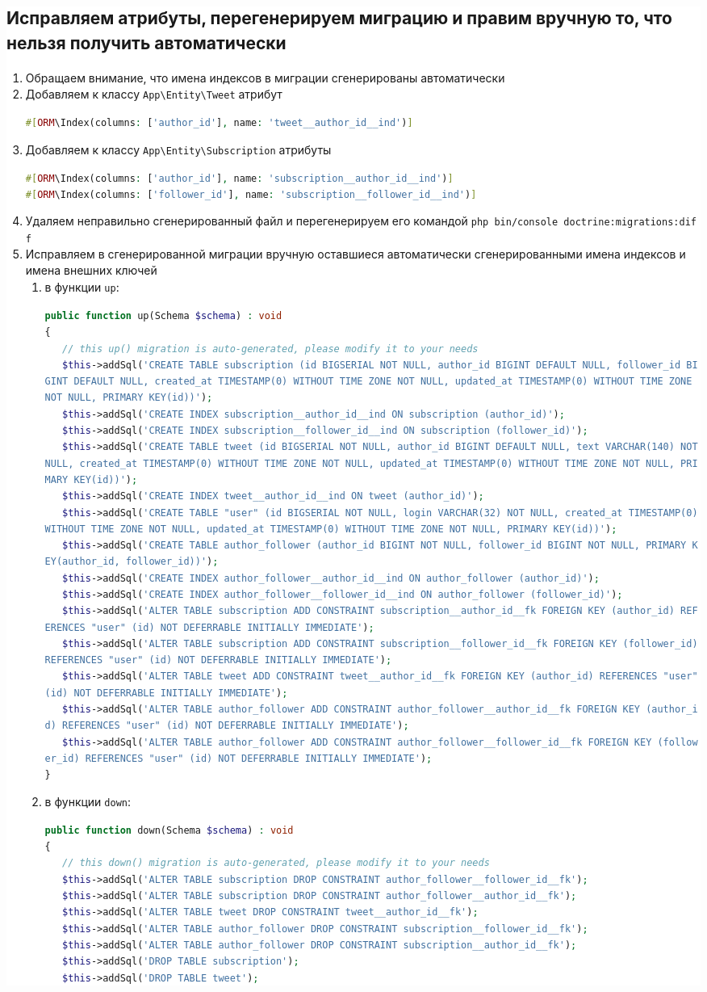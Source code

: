 ## Исправляем атрибуты, перегенерируем миграцию и правим вручную то, что нельзя получить автоматически

1. Обращаем внимание, что имена индексов в миграции сгенерированы автоматически
2. Добавляем к классу `App\Entity\Tweet` атрибут
    ```php
    #[ORM\Index(columns: ['author_id'], name: 'tweet__author_id__ind')]
    ```
3. Добавляем к классу `App\Entity\Subscription` атрибуты
    ```php
    #[ORM\Index(columns: ['author_id'], name: 'subscription__author_id__ind')]
    #[ORM\Index(columns: ['follower_id'], name: 'subscription__follower_id__ind')]
    ```
4. Удаляем неправильно сгенерированный файл и перегенерируем его командой
    `php bin/console doctrine:migrations:diff`
5. Исправляем в сгенерированной миграции вручную оставшиеся автоматически сгенерированными имена индексов и имена 
   внешних ключей
    1. в функции `up`:
        ```php
        public function up(Schema $schema) : void
        {
           // this up() migration is auto-generated, please modify it to your needs
           $this->addSql('CREATE TABLE subscription (id BIGSERIAL NOT NULL, author_id BIGINT DEFAULT NULL, follower_id BIGINT DEFAULT NULL, created_at TIMESTAMP(0) WITHOUT TIME ZONE NOT NULL, updated_at TIMESTAMP(0) WITHOUT TIME ZONE NOT NULL, PRIMARY KEY(id))');
           $this->addSql('CREATE INDEX subscription__author_id__ind ON subscription (author_id)');
           $this->addSql('CREATE INDEX subscription__follower_id__ind ON subscription (follower_id)');
           $this->addSql('CREATE TABLE tweet (id BIGSERIAL NOT NULL, author_id BIGINT DEFAULT NULL, text VARCHAR(140) NOT NULL, created_at TIMESTAMP(0) WITHOUT TIME ZONE NOT NULL, updated_at TIMESTAMP(0) WITHOUT TIME ZONE NOT NULL, PRIMARY KEY(id))');
           $this->addSql('CREATE INDEX tweet__author_id__ind ON tweet (author_id)');
           $this->addSql('CREATE TABLE "user" (id BIGSERIAL NOT NULL, login VARCHAR(32) NOT NULL, created_at TIMESTAMP(0) WITHOUT TIME ZONE NOT NULL, updated_at TIMESTAMP(0) WITHOUT TIME ZONE NOT NULL, PRIMARY KEY(id))');
           $this->addSql('CREATE TABLE author_follower (author_id BIGINT NOT NULL, follower_id BIGINT NOT NULL, PRIMARY KEY(author_id, follower_id))');
           $this->addSql('CREATE INDEX author_follower__author_id__ind ON author_follower (author_id)');
           $this->addSql('CREATE INDEX author_follower__follower_id__ind ON author_follower (follower_id)');
           $this->addSql('ALTER TABLE subscription ADD CONSTRAINT subscription__author_id__fk FOREIGN KEY (author_id) REFERENCES "user" (id) NOT DEFERRABLE INITIALLY IMMEDIATE');
           $this->addSql('ALTER TABLE subscription ADD CONSTRAINT subscription__follower_id__fk FOREIGN KEY (follower_id) REFERENCES "user" (id) NOT DEFERRABLE INITIALLY IMMEDIATE');
           $this->addSql('ALTER TABLE tweet ADD CONSTRAINT tweet__author_id__fk FOREIGN KEY (author_id) REFERENCES "user" (id) NOT DEFERRABLE INITIALLY IMMEDIATE');
           $this->addSql('ALTER TABLE author_follower ADD CONSTRAINT author_follower__author_id__fk FOREIGN KEY (author_id) REFERENCES "user" (id) NOT DEFERRABLE INITIALLY IMMEDIATE');
           $this->addSql('ALTER TABLE author_follower ADD CONSTRAINT author_follower__follower_id__fk FOREIGN KEY (follower_id) REFERENCES "user" (id) NOT DEFERRABLE INITIALLY IMMEDIATE');
        }
        ```
    2. в функции `down`:
        ```php
        public function down(Schema $schema) : void
        {
           // this down() migration is auto-generated, please modify it to your needs
           $this->addSql('ALTER TABLE subscription DROP CONSTRAINT author_follower__follower_id__fk');
           $this->addSql('ALTER TABLE subscription DROP CONSTRAINT author_follower__author_id__fk');
           $this->addSql('ALTER TABLE tweet DROP CONSTRAINT tweet__author_id__fk');
           $this->addSql('ALTER TABLE author_follower DROP CONSTRAINT subscription__follower_id__fk');
           $this->addSql('ALTER TABLE author_follower DROP CONSTRAINT subscription__author_id__fk');
           $this->addSql('DROP TABLE subscription');
           $this->addSql('DROP TABLE tweet');